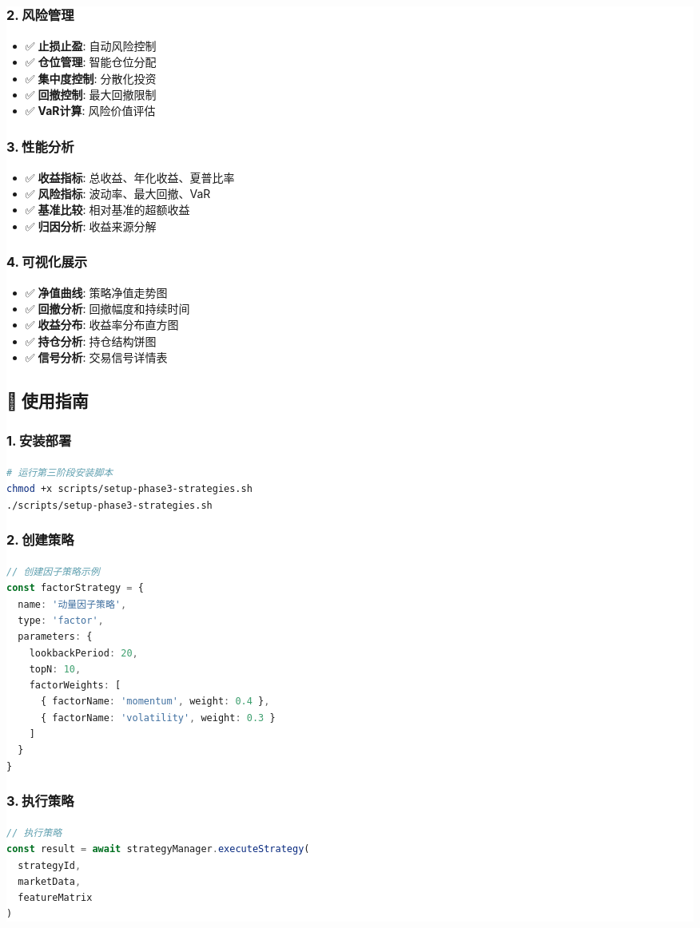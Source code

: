 ### 2. 风险管理
- ✅ **止损止盈**: 自动风险控制
- ✅ **仓位管理**: 智能仓位分配
- ✅ **集中度控制**: 分散化投资
- ✅ **回撤控制**: 最大回撤限制
- ✅ **VaR计算**: 风险价值评估

### 3. 性能分析
- ✅ **收益指标**: 总收益、年化收益、夏普比率
- ✅ **风险指标**: 波动率、最大回撤、VaR
- ✅ **基准比较**: 相对基准的超额收益
- ✅ **归因分析**: 收益来源分解

### 4. 可视化展示
- ✅ **净值曲线**: 策略净值走势图
- ✅ **回撤分析**: 回撤幅度和持续时间
- ✅ **收益分布**: 收益率分布直方图
- ✅ **持仓分析**: 持仓结构饼图
- ✅ **信号分析**: 交易信号详情表

## 🚀 使用指南

### 1. 安装部署
```bash
# 运行第三阶段安装脚本
chmod +x scripts/setup-phase3-strategies.sh
./scripts/setup-phase3-strategies.sh
```

### 2. 创建策略
```typescript
// 创建因子策略示例
const factorStrategy = {
  name: '动量因子策略',
  type: 'factor',
  parameters: {
    lookbackPeriod: 20,
    topN: 10,
    factorWeights: [
      { factorName: 'momentum', weight: 0.4 },
      { factorName: 'volatility', weight: 0.3 }
    ]
  }
}
```

### 3. 执行策略
```typescript
// 执行策略
const result = await strategyManager.executeStrategy(
  strategyId,
  marketData,
  featureMatrix
)
```
